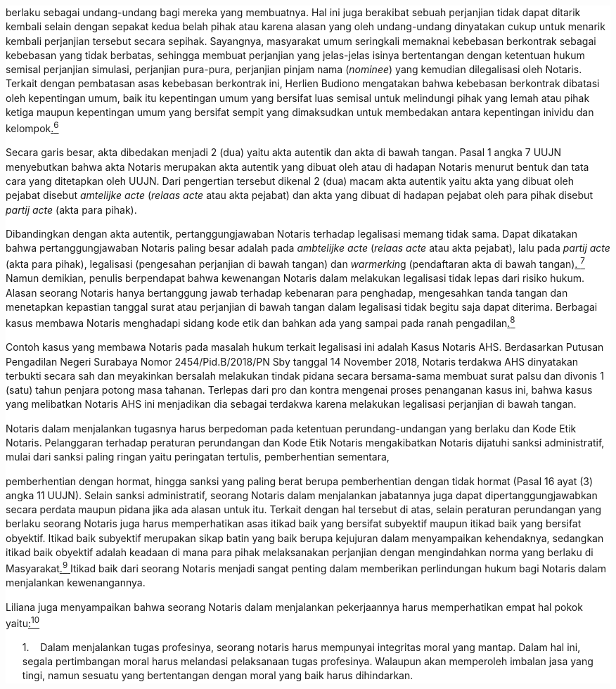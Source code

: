 <p><span class="font2">berlaku sebagai undang-undang bagi mereka yang membuatnya. Hal ini juga berakibat sebuah perjanjian tidak dapat ditarik kembali selain dengan sepakat kedua belah pihak atau karena alasan yang oleh undang-undang dinyatakan cukup untuk menarik kembali perjanjian tersebut secara sepihak. Sayangnya, masyarakat umum seringkali memaknai kebebasan berkontrak sebagai kebebasan yang tidak berbatas, sehingga membuat perjanjian yang jelas-jelas isinya bertentangan dengan ketentuan hukum semisal perjanjian simulasi, perjanjian pura-pura, perjanjian pinjam nama (</span><span class="font2" style="font-style:italic;">nominee</span><span class="font2">) yang kemudian dilegalisasi oleh Notaris. Terkait dengan pembatasan asas kebebasan berkontrak ini, Herlien Budiono mengatakan bahwa kebebasan berkontrak dibatasi oleh kepentingan umum, baik itu kepentingan umum yang bersifat luas semisal untuk melindungi pihak yang lemah atau pihak ketiga maupun kepentingan umum yang bersifat sempit yang dimaksudkan untuk membedakan antara kepentingan inividu dan kelompok</span><a href="#bookmark11"><span class="font2">.<sup>6</sup></span></a></p>
<p><span class="font2">Secara garis besar, akta dibedakan menjadi 2 (dua) yaitu akta autentik dan akta di bawah tangan. Pasal 1 angka 7 UUJN menyebutkan bahwa akta Notaris merupakan akta autentik yang dibuat oleh atau di hadapan Notaris menurut bentuk dan tata cara yang ditetapkan oleh UUJN. Dari pengertian tersebut dikenal 2 (dua) macam akta autentik yaitu akta yang dibuat oleh pejabat disebut </span><span class="font2" style="font-style:italic;">amtelijke acte</span><span class="font2"> (</span><span class="font2" style="font-style:italic;">relaas acte</span><span class="font2"> atau akta pejabat) dan akta yang dibuat di hadapan pejabat oleh para pihak disebut </span><span class="font2" style="font-style:italic;">partij acte</span><span class="font2"> (akta para pihak).</span></p>
<p><span class="font2">Dibandingkan dengan akta autentik, pertanggungjawaban Notaris terhadap legalisasi memang tidak sama. Dapat dikatakan bahwa pertanggungjawaban Notaris paling besar adalah pada </span><span class="font2" style="font-style:italic;">ambtelijke acte</span><span class="font2"> (</span><span class="font2" style="font-style:italic;">relaas acte</span><span class="font2"> atau akta pejabat), lalu pada </span><span class="font2" style="font-style:italic;">partij acte</span><span class="font2"> (akta para pihak), legalisasi (pengesahan perjanjian di bawah tangan) dan </span><span class="font2" style="font-style:italic;">warmerkin</span><span class="font2">g (pendaftaran akta di bawah tangan)</span><a href="#bookmark12"><span class="font2">. <sup>7</sup> </span></a><span class="font2">Namun demikian, penulis berpendapat bahwa kewenangan Notaris dalam melakukan legalisasi tidak lepas dari risiko hukum. Alasan seorang Notaris hanya bertanggung jawab terhadap kebenaran para penghadap, mengesahkan tanda tangan dan menetapkan kepastian tanggal surat atau perjanjian di bawah tangan dalam legalisasi tidak begitu saja dapat diterima. Berbagai kasus membawa Notaris menghadapi sidang kode etik dan bahkan ada yang sampai pada ranah pengadilan</span><a href="#bookmark13"><span class="font2">.<sup>8</sup></span></a></p>
<p><span class="font2">Contoh kasus yang membawa Notaris pada masalah hukum terkait legalisasi ini adalah Kasus Notaris AHS. Berdasarkan Putusan Pengadilan Negeri Surabaya Nomor 2454/Pid.B/2018/PN Sby tanggal 14 November 2018, Notaris terdakwa AHS dinyatakan terbukti secara sah dan meyakinkan bersalah melakukan tindak pidana secara bersama-sama membuat surat palsu dan divonis 1 (satu) tahun penjara potong masa tahanan. Terlepas dari pro dan kontra mengenai proses penanganan kasus ini, bahwa kasus yang melibatkan Notaris AHS ini menjadikan dia sebagai terdakwa karena melakukan legalisasi perjanjian di bawah tangan.</span></p>
<p><span class="font2">Notaris dalam menjalankan tugasnya harus berpedoman pada ketentuan perundang-undangan yang berlaku dan Kode Etik Notaris. Pelanggaran terhadap peraturan perundangan dan Kode Etik Notaris mengakibatkan Notaris dijatuhi sanksi administratif, mulai dari sanksi paling ringan yaitu peringatan tertulis, pemberhentian sementara,</span></p>
<p><span class="font2">pemberhentian dengan hormat, hingga sanksi yang paling berat berupa pemberhentian dengan tidak hormat (Pasal 16 ayat (3) angka 11 UUJN). Selain sanksi administratif, seorang Notaris dalam menjalankan jabatannya juga dapat dipertanggungjawabkan secara perdata maupun pidana jika ada alasan untuk itu. Terkait dengan hal tersebut di atas, selain peraturan perundangan yang berlaku seorang Notaris juga harus memperhatikan asas itikad baik yang bersifat subyektif maupun itikad baik yang bersifat obyektif. Itikad baik subyektif merupakan sikap batin yang baik berupa kejujuran dalam menyampaikan kehendaknya, sedangkan itikad baik obyektif adalah keadaan di mana para pihak melaksanakan perjanjian dengan mengindahkan norma yang berlaku di Masyarakat</span><a href="#bookmark14"><span class="font2">.<sup>9</sup> </span></a><span class="font2">Itikad baik dari seorang Notaris menjadi sangat penting dalam memberikan perlindungan hukum bagi Notaris dalam menjalankan kewenangannya.</span></p>
<p><span class="font2">Liliana juga menyampaikan bahwa seorang Notaris dalam menjalankan pekerjaannya harus memperhatikan empat hal pokok yaitu</span><a href="#bookmark15"><span class="font2">:<sup>10</sup></span></a></p>
<ul style="list-style:none;"><li>
<p><span class="font2">1. &nbsp;&nbsp;&nbsp;Dalam menjalankan tugas profesinya, seorang notaris harus mempunyai integritas moral yang mantap. Dalam hal ini, segala pertimbangan moral harus melandasi pelaksanaan tugas profesinya. Walaupun akan memperoleh imbalan jasa yang tingi, namun sesuatu yang bertentangan dengan moral yang baik harus dihindarkan.</span></p></li>